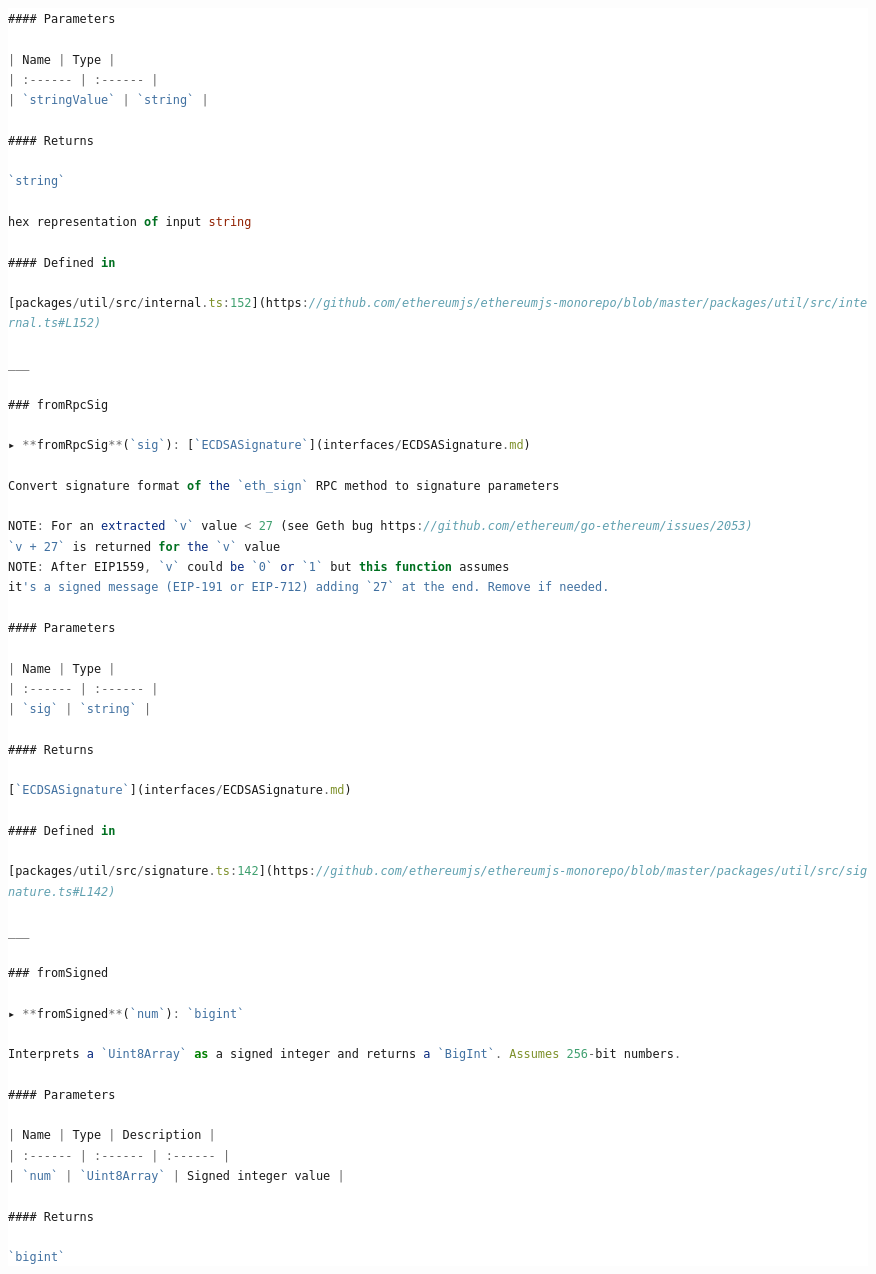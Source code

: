 ```ts
#### Parameters

| Name | Type |
| :------ | :------ |
| `stringValue` | `string` |

#### Returns

`string`

hex representation of input string

#### Defined in

[packages/util/src/internal.ts:152](https://github.com/ethereumjs/ethereumjs-monorepo/blob/master/packages/util/src/internal.ts#L152)

___

### fromRpcSig

▸ **fromRpcSig**(`sig`): [`ECDSASignature`](interfaces/ECDSASignature.md)

Convert signature format of the `eth_sign` RPC method to signature parameters

NOTE: For an extracted `v` value < 27 (see Geth bug https://github.com/ethereum/go-ethereum/issues/2053)
`v + 27` is returned for the `v` value
NOTE: After EIP1559, `v` could be `0` or `1` but this function assumes
it's a signed message (EIP-191 or EIP-712) adding `27` at the end. Remove if needed.

#### Parameters

| Name | Type |
| :------ | :------ |
| `sig` | `string` |

#### Returns

[`ECDSASignature`](interfaces/ECDSASignature.md)

#### Defined in

[packages/util/src/signature.ts:142](https://github.com/ethereumjs/ethereumjs-monorepo/blob/master/packages/util/src/signature.ts#L142)

___

### fromSigned

▸ **fromSigned**(`num`): `bigint`

Interprets a `Uint8Array` as a signed integer and returns a `BigInt`. Assumes 256-bit numbers.

#### Parameters

| Name | Type | Description |
| :------ | :------ | :------ |
| `num` | `Uint8Array` | Signed integer value |

#### Returns

`bigint`
```